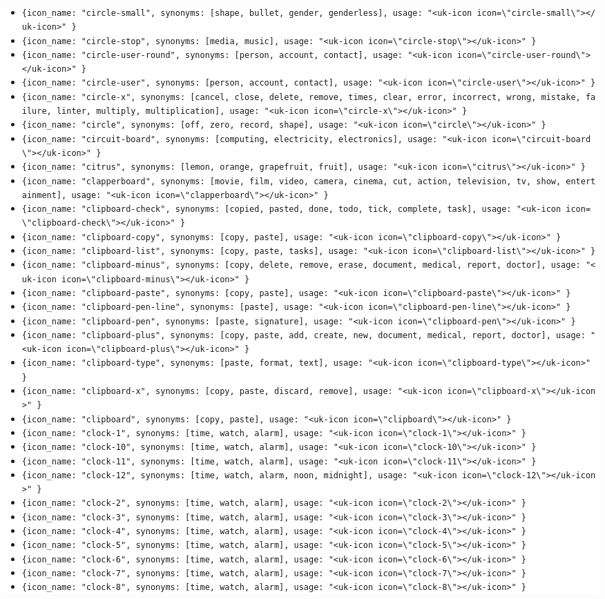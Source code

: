 - `{icon_name: "circle-small", synonyms: [shape, bullet, gender, genderless], usage: "<uk-icon icon=\"circle-small\"></uk-icon>" }`
- `{icon_name: "circle-stop", synonyms: [media, music], usage: "<uk-icon icon=\"circle-stop\"></uk-icon>" }`
- `{icon_name: "circle-user-round", synonyms: [person, account, contact], usage: "<uk-icon icon=\"circle-user-round\"></uk-icon>" }`
- `{icon_name: "circle-user", synonyms: [person, account, contact], usage: "<uk-icon icon=\"circle-user\"></uk-icon>" }`
- `{icon_name: "circle-x", synonyms: [cancel, close, delete, remove, times, clear, error, incorrect, wrong, mistake, failure, linter, multiply, multiplication], usage: "<uk-icon icon=\"circle-x\"></uk-icon>" }`
- `{icon_name: "circle", synonyms: [off, zero, record, shape], usage: "<uk-icon icon=\"circle\"></uk-icon>" }`
- `{icon_name: "circuit-board", synonyms: [computing, electricity, electronics], usage: "<uk-icon icon=\"circuit-board\"></uk-icon>" }`
- `{icon_name: "citrus", synonyms: [lemon, orange, grapefruit, fruit], usage: "<uk-icon icon=\"citrus\"></uk-icon>" }`
- `{icon_name: "clapperboard", synonyms: [movie, film, video, camera, cinema, cut, action, television, tv, show, entertainment], usage: "<uk-icon icon=\"clapperboard\"></uk-icon>" }`
- `{icon_name: "clipboard-check", synonyms: [copied, pasted, done, todo, tick, complete, task], usage: "<uk-icon icon=\"clipboard-check\"></uk-icon>" }`
- `{icon_name: "clipboard-copy", synonyms: [copy, paste], usage: "<uk-icon icon=\"clipboard-copy\"></uk-icon>" }`
- `{icon_name: "clipboard-list", synonyms: [copy, paste, tasks], usage: "<uk-icon icon=\"clipboard-list\"></uk-icon>" }`
- `{icon_name: "clipboard-minus", synonyms: [copy, delete, remove, erase, document, medical, report, doctor], usage: "<uk-icon icon=\"clipboard-minus\"></uk-icon>" }`
- `{icon_name: "clipboard-paste", synonyms: [copy, paste], usage: "<uk-icon icon=\"clipboard-paste\"></uk-icon>" }`
- `{icon_name: "clipboard-pen-line", synonyms: [paste], usage: "<uk-icon icon=\"clipboard-pen-line\"></uk-icon>" }`
- `{icon_name: "clipboard-pen", synonyms: [paste, signature], usage: "<uk-icon icon=\"clipboard-pen\"></uk-icon>" }`
- `{icon_name: "clipboard-plus", synonyms: [copy, paste, add, create, new, document, medical, report, doctor], usage: "<uk-icon icon=\"clipboard-plus\"></uk-icon>" }`
- `{icon_name: "clipboard-type", synonyms: [paste, format, text], usage: "<uk-icon icon=\"clipboard-type\"></uk-icon>" }`
- `{icon_name: "clipboard-x", synonyms: [copy, paste, discard, remove], usage: "<uk-icon icon=\"clipboard-x\"></uk-icon>" }`
- `{icon_name: "clipboard", synonyms: [copy, paste], usage: "<uk-icon icon=\"clipboard\"></uk-icon>" }`
- `{icon_name: "clock-1", synonyms: [time, watch, alarm], usage: "<uk-icon icon=\"clock-1\"></uk-icon>" }`
- `{icon_name: "clock-10", synonyms: [time, watch, alarm], usage: "<uk-icon icon=\"clock-10\"></uk-icon>" }`
- `{icon_name: "clock-11", synonyms: [time, watch, alarm], usage: "<uk-icon icon=\"clock-11\"></uk-icon>" }`
- `{icon_name: "clock-12", synonyms: [time, watch, alarm, noon, midnight], usage: "<uk-icon icon=\"clock-12\"></uk-icon>" }`
- `{icon_name: "clock-2", synonyms: [time, watch, alarm], usage: "<uk-icon icon=\"clock-2\"></uk-icon>" }`
- `{icon_name: "clock-3", synonyms: [time, watch, alarm], usage: "<uk-icon icon=\"clock-3\"></uk-icon>" }`
- `{icon_name: "clock-4", synonyms: [time, watch, alarm], usage: "<uk-icon icon=\"clock-4\"></uk-icon>" }`
- `{icon_name: "clock-5", synonyms: [time, watch, alarm], usage: "<uk-icon icon=\"clock-5\"></uk-icon>" }`
- `{icon_name: "clock-6", synonyms: [time, watch, alarm], usage: "<uk-icon icon=\"clock-6\"></uk-icon>" }`
- `{icon_name: "clock-7", synonyms: [time, watch, alarm], usage: "<uk-icon icon=\"clock-7\"></uk-icon>" }`
- `{icon_name: "clock-8", synonyms: [time, watch, alarm], usage: "<uk-icon icon=\"clock-8\"></uk-icon>" }`